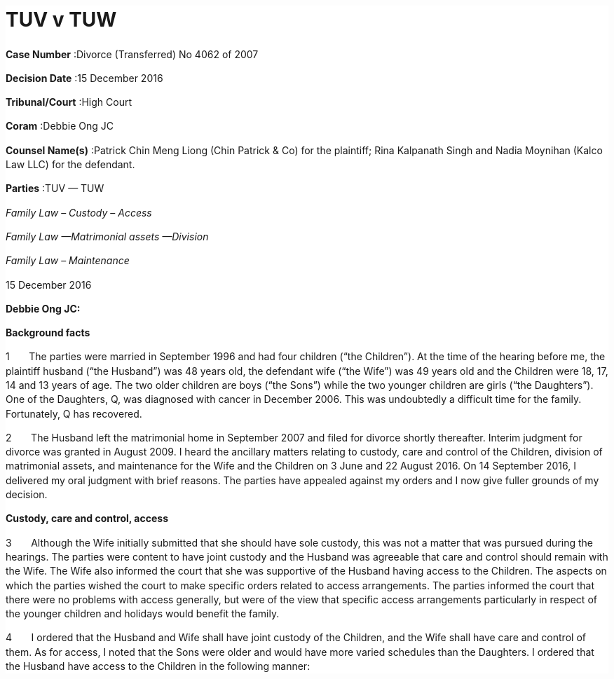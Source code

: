 # TUV v TUW 



**Case Number** :Divorce (Transferred) No 4062 of 2007 

**Decision Date** :15 December 2016 

**Tribunal/Court** :High Court 

**Coram** :Debbie Ong JC 

**Counsel Name(s)** :Patrick Chin Meng Liong (Chin Patrick & Co) for the plaintiff; Rina Kalpanath Singh and Nadia Moynihan (Kalco Law LLC) for the defendant. 

**Parties** :TUV — TUW 

_Family Law_ – _Custody_ – _Access_ 

_Family Law —Matrimonial assets —Division_ 

_Family Law_ – _Maintenance_ 

15 December 2016 

**Debbie Ong JC:** 

**Background facts** 

1       The parties were married in September 1996 and had four children (“the Children”). At the time of the hearing before me, the plaintiff husband (“the Husband”) was 48 years old, the defendant wife (“the Wife”) was 49 years old and the Children were 18, 17, 14 and 13 years of age. The two older children are boys (“the Sons”) while the two younger children are girls (“the Daughters”). One of the Daughters, Q, was diagnosed with cancer in December 2006. This was undoubtedly a difficult time for the family. Fortunately, Q has recovered. 

2       The Husband left the matrimonial home in September 2007 and filed for divorce shortly thereafter. Interim judgment for divorce was granted in August 2009. I heard the ancillary matters relating to custody, care and control of the Children, division of matrimonial assets, and maintenance for the Wife and the Children on 3 June and 22 August 2016. On 14 September 2016, I delivered my oral judgment with brief reasons. The parties have appealed against my orders and I now give fuller grounds of my decision. 

**Custody, care and control, access** 

3       Although the Wife initially submitted that she should have sole custody, this was not a matter that was pursued during the hearings. The parties were content to have joint custody and the Husband was agreeable that care and control should remain with the Wife. The Wife also informed the court that she was supportive of the Husband having access to the Children. The aspects on which the parties wished the court to make specific orders related to access arrangements. The parties informed the court that there were no problems with access generally, but were of the view that specific access arrangements particularly in respect of the younger children and holidays would benefit the family. 


4       I ordered that the Husband and Wife shall have joint custody of the Children, and the Wife shall have care and control of them. As for access, I noted that the Sons were older and would have more varied schedules than the Daughters. I ordered that the Husband have access to the Children in the following manner: 

